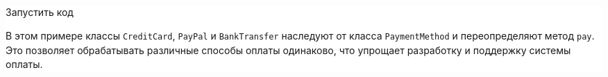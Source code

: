 
Запустить код

В этом примере классы `CreditCard`, `PayPal` и `BankTransfer` наследуют от класса `PaymentMethod` и переопределяют метод `pay`. Это позволяет обрабатывать различные способы оплаты одинаково, что упрощает разработку и поддержку системы оплаты.